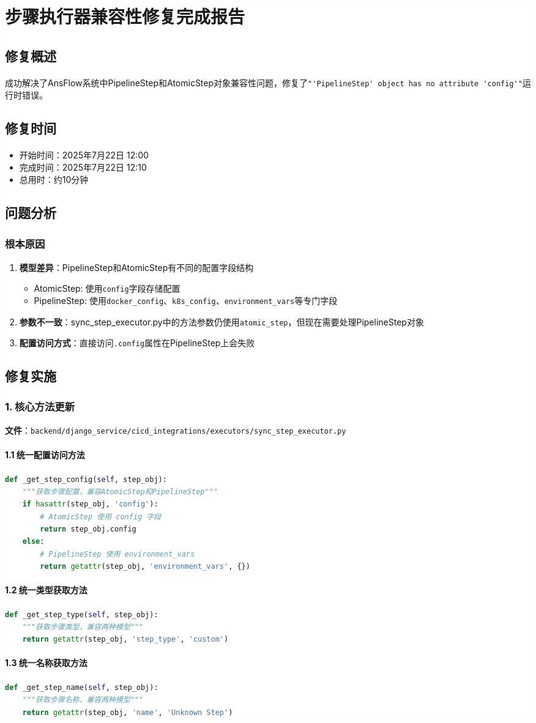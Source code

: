 # 步骤执行器兼容性修复完成报告

## 修复概述
成功解决了AnsFlow系统中PipelineStep和AtomicStep对象兼容性问题，修复了`"'PipelineStep' object has no attribute 'config'"`运行时错误。

## 修复时间
- 开始时间：2025年7月22日 12:00
- 完成时间：2025年7月22日 12:10
- 总用时：约10分钟

## 问题分析
### 根本原因
1. **模型差异**：PipelineStep和AtomicStep有不同的配置字段结构
   - AtomicStep: 使用`config`字段存储配置
   - PipelineStep: 使用`docker_config`、`k8s_config`、`environment_vars`等专门字段

2. **参数不一致**：sync_step_executor.py中的方法参数仍使用`atomic_step`，但现在需要处理PipelineStep对象

3. **配置访问方式**：直接访问`.config`属性在PipelineStep上会失败

## 修复实施

### 1. 核心方法更新
**文件**：`backend/django_service/cicd_integrations/executors/sync_step_executor.py`

#### 1.1 统一配置访问方法
```python
def _get_step_config(self, step_obj):
    """获取步骤配置，兼容AtomicStep和PipelineStep"""
    if hasattr(step_obj, 'config'):
        # AtomicStep 使用 config 字段
        return step_obj.config
    else:
        # PipelineStep 使用 environment_vars
        return getattr(step_obj, 'environment_vars', {})
```

#### 1.2 统一类型获取方法
```python
def _get_step_type(self, step_obj):
    """获取步骤类型，兼容两种模型"""
    return getattr(step_obj, 'step_type', 'custom')
```

#### 1.3 统一名称获取方法
```python
def _get_step_name(self, step_obj):
    """获取步骤名称，兼容两种模型"""
    return getattr(step_obj, 'name', 'Unknown Step')
```

